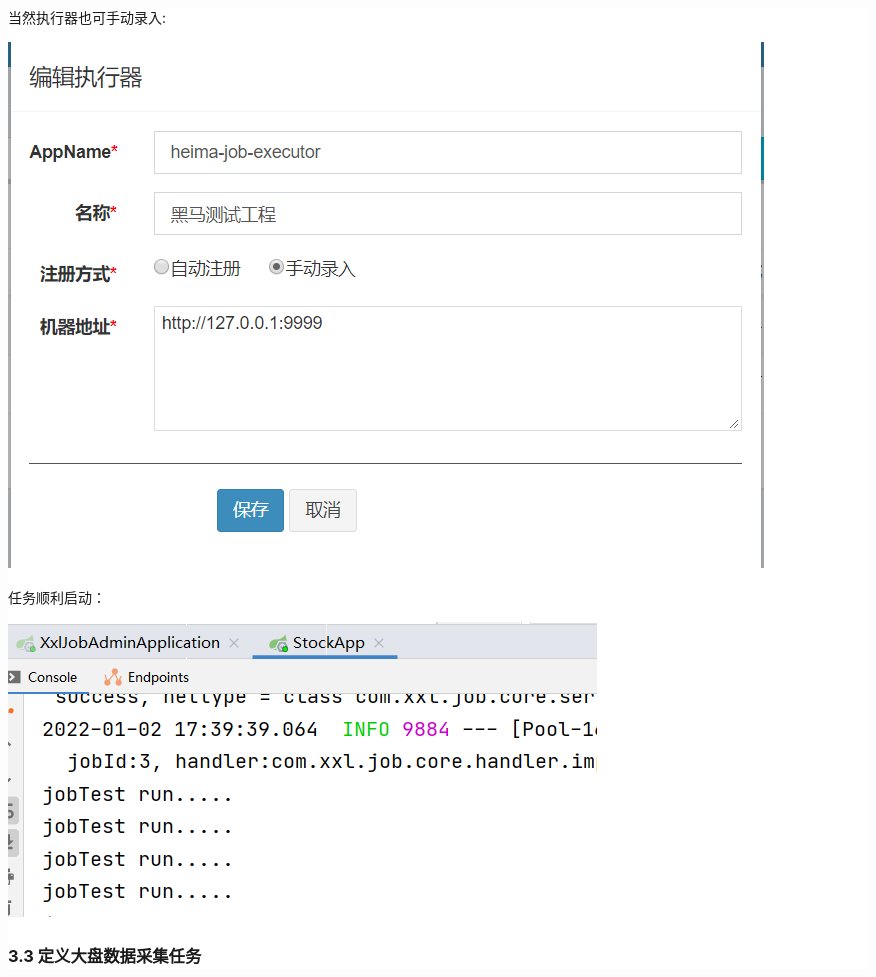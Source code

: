 当然执行器也可手动录入:

![image-20220115103627215](img/image-20220115103627215.png)

任务顺利启动：

![image-20220102174009795](img/image-20220102174009795.png)

### 3.3 定义大盘数据采集任务

